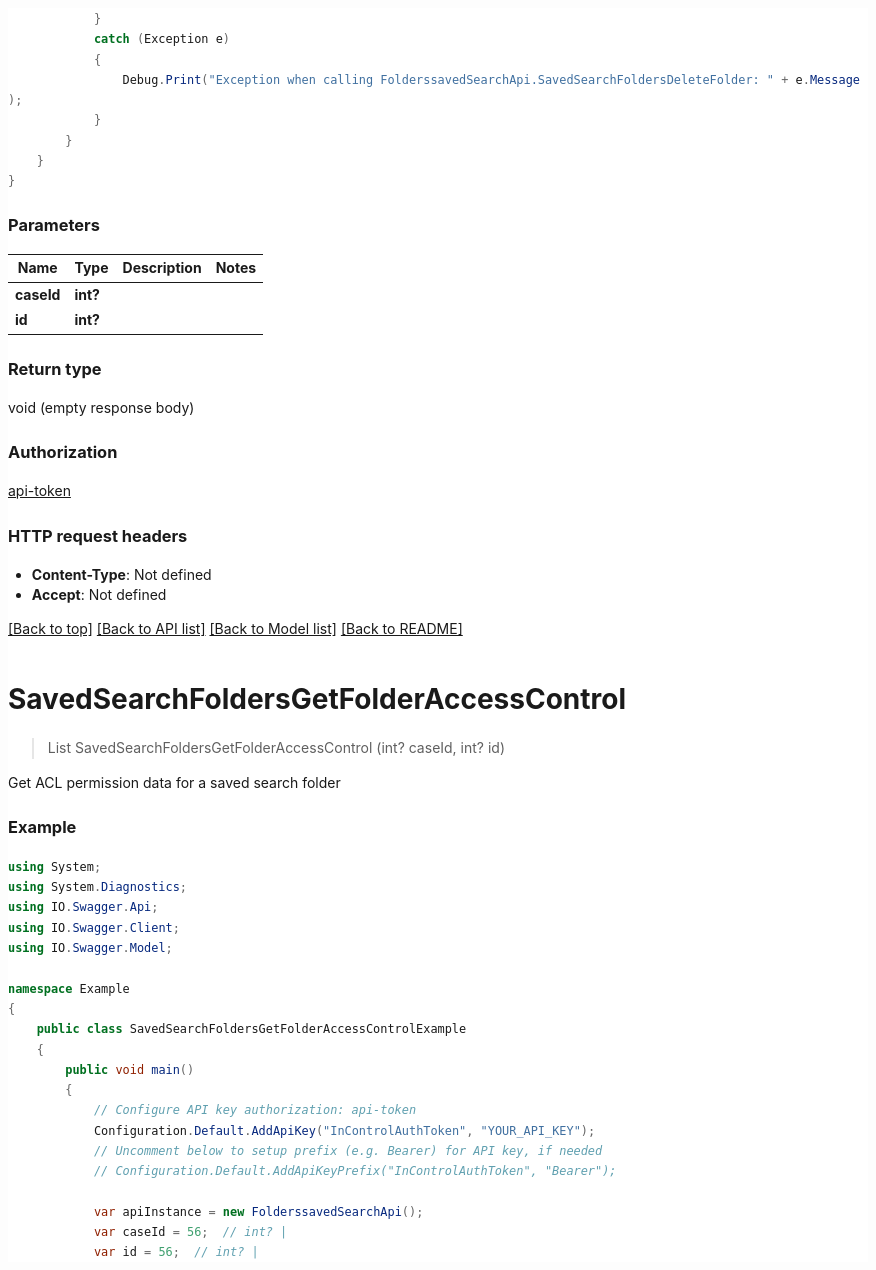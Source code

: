 ```csharp
            }
            catch (Exception e)
            {
                Debug.Print("Exception when calling FolderssavedSearchApi.SavedSearchFoldersDeleteFolder: " + e.Message );
            }
        }
    }
}
```

### Parameters

Name | Type | Description  | Notes
------------- | ------------- | ------------- | -------------
 **caseId** | **int?**|  | 
 **id** | **int?**|  | 

### Return type

void (empty response body)

### Authorization

[api-token](../README.md#api-token)

### HTTP request headers

 - **Content-Type**: Not defined
 - **Accept**: Not defined

[[Back to top]](#) [[Back to API list]](../README.md#documentation-for-api-endpoints) [[Back to Model list]](../README.md#documentation-for-models) [[Back to README]](../README.md)

<a name="savedsearchfoldersgetfolderaccesscontrol"></a>
# **SavedSearchFoldersGetFolderAccessControl**
> List<FolderAccessControl> SavedSearchFoldersGetFolderAccessControl (int? caseId, int? id)

Get ACL permission data for a saved search folder

### Example
```csharp
using System;
using System.Diagnostics;
using IO.Swagger.Api;
using IO.Swagger.Client;
using IO.Swagger.Model;

namespace Example
{
    public class SavedSearchFoldersGetFolderAccessControlExample
    {
        public void main()
        {
            // Configure API key authorization: api-token
            Configuration.Default.AddApiKey("InControlAuthToken", "YOUR_API_KEY");
            // Uncomment below to setup prefix (e.g. Bearer) for API key, if needed
            // Configuration.Default.AddApiKeyPrefix("InControlAuthToken", "Bearer");

            var apiInstance = new FolderssavedSearchApi();
            var caseId = 56;  // int? | 
            var id = 56;  // int? | 

```